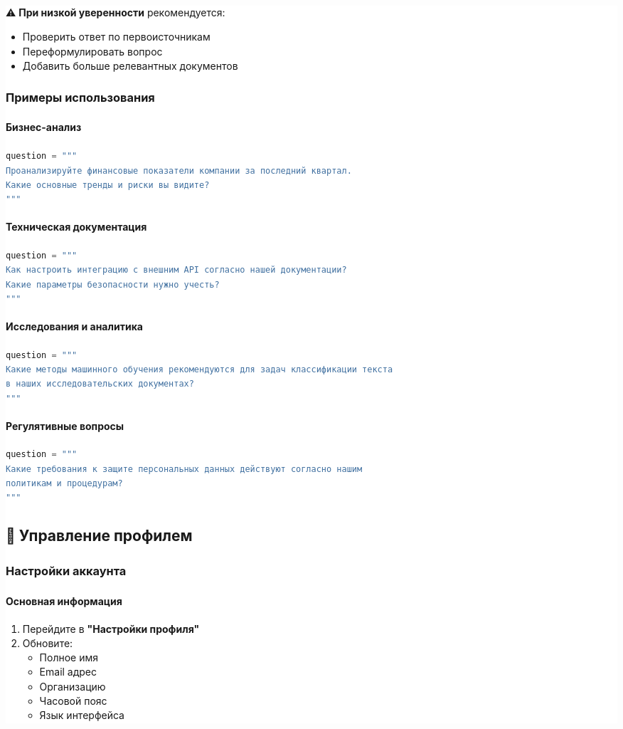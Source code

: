 ⚠️ **При низкой уверенности** рекомендуется:
- Проверить ответ по первоисточникам
- Переформулировать вопрос
- Добавить больше релевантных документов

### Примеры использования

#### Бизнес-анализ
```python
question = """
Проанализируйте финансовые показатели компании за последний квартал. 
Какие основные тренды и риски вы видите?
"""
```

#### Техническая документация
```python
question = """
Как настроить интеграцию с внешним API согласно нашей документации? 
Какие параметры безопасности нужно учесть?
"""
```

#### Исследования и аналитика
```python
question = """
Какие методы машинного обучения рекомендуются для задач классификации текста 
в наших исследовательских документах?
"""
```

#### Регулятивные вопросы
```python
question = """
Какие требования к защите персональных данных действуют согласно нашим 
политикам и процедурам?
"""
```

## 👤 Управление профилем

### Настройки аккаунта

#### Основная информация
1. Перейдите в **"Настройки профиля"**
2. Обновите:
   - Полное имя
   - Email адрес
   - Организацию
   - Часовой пояс
   - Язык интерфейса
